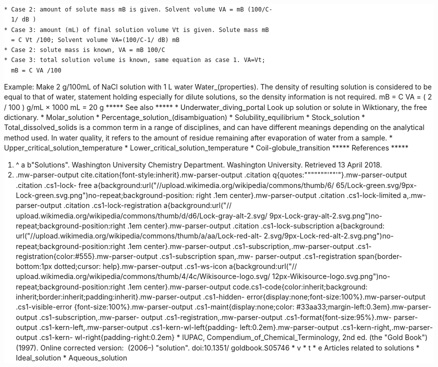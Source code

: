     * Case 2: amount of solute mass mB is given. Solvent volume VA = mB (100/C-
      1/ dB )
    * Case 3: amount (mL) of final solution volume Vt is given. Solute mass mB
      = C Vt /100; Solvent volume VA=(100/C-1/ dB) mB
    * Case 2: solute mass is known, VA = mB 100/C
    * Case 3: total solution volume is known, same equation as case 1. VA=Vt;
      mB = C VA /100
Example: Make 2 g/100mL of NaCl solution with 1 L water Water_(properties). The
density of resulting solution is considered to be equal to that of water,
statement holding especially for dilute solutions, so the density information
is not required.
      mB = C VA = ( 2 / 100 ) g/mL × 1000 mL = 20 g
***** See also *****
    * Underwater_diving_portal
 Look up solution or solute in Wiktionary, the free dictionary.
    * Molar_solution
    * Percentage_solution_(disambiguation)
    * Solubility_equilibrium
    * Stock_solution
    * Total_dissolved_solids is a common term in a range of disciplines, and
      can have different meanings depending on the analytical method used. In
      water quality, it refers to the amount of residue remaining after
      evaporation of water from a sample.
    * Upper_critical_solution_temperature
    * Lower_critical_solution_temperature
    * Coil-globule_transition
***** References *****
   1. ^ a b"Solutions". Washington University Chemistry Department. Washington
      University. Retrieved 13 April 2018.
   2. .mw-parser-output cite.citation{font-style:inherit}.mw-parser-output
      .citation q{quotes:"\"""\"""'""'"}.mw-parser-output .citation .cs1-lock-
      free a{background:url("//upload.wikimedia.org/wikipedia/commons/thumb/6/
      65/Lock-green.svg/9px-Lock-green.svg.png")no-repeat;background-position:
      right .1em center}.mw-parser-output .citation .cs1-lock-limited a,.mw-
      parser-output .citation .cs1-lock-registration a{background:url("//
      upload.wikimedia.org/wikipedia/commons/thumb/d/d6/Lock-gray-alt-2.svg/
      9px-Lock-gray-alt-2.svg.png")no-repeat;background-position:right .1em
      center}.mw-parser-output .citation .cs1-lock-subscription a{background:
      url("//upload.wikimedia.org/wikipedia/commons/thumb/a/aa/Lock-red-alt-
      2.svg/9px-Lock-red-alt-2.svg.png")no-repeat;background-position:right
      .1em center}.mw-parser-output .cs1-subscription,.mw-parser-output .cs1-
      registration{color:#555}.mw-parser-output .cs1-subscription span,.mw-
      parser-output .cs1-registration span{border-bottom:1px dotted;cursor:
      help}.mw-parser-output .cs1-ws-icon a{background:url("//
      upload.wikimedia.org/wikipedia/commons/thumb/4/4c/Wikisource-logo.svg/
      12px-Wikisource-logo.svg.png")no-repeat;background-position:right .1em
      center}.mw-parser-output code.cs1-code{color:inherit;background:
      inherit;border:inherit;padding:inherit}.mw-parser-output .cs1-hidden-
      error{display:none;font-size:100%}.mw-parser-output .cs1-visible-error
      {font-size:100%}.mw-parser-output .cs1-maint{display:none;color:
      #33aa33;margin-left:0.3em}.mw-parser-output .cs1-subscription,.mw-parser-
      output .cs1-registration,.mw-parser-output .cs1-format{font-size:95%}.mw-
      parser-output .cs1-kern-left,.mw-parser-output .cs1-kern-wl-left{padding-
      left:0.2em}.mw-parser-output .cs1-kern-right,.mw-parser-output .cs1-kern-
      wl-right{padding-right:0.2em}
    * IUPAC, Compendium_of_Chemical_Terminology, 2nd ed. (the "Gold Book")
      (1997). Online corrected version:  (2006–) "solution". doi:10.1351/
      goldbook.S05746
    * v
    * t
    * e
Articles related to solutions
                           * Ideal_solution
                           * Aqueous_solution